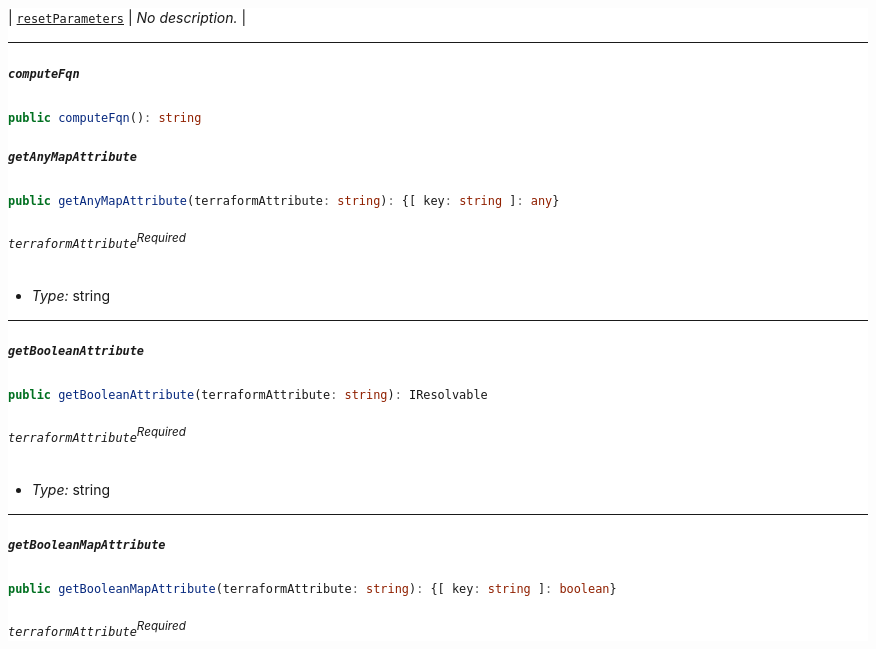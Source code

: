 | <code><a href="#@cdktf/provider-kubernetes.ingressClass.IngressClassSpecOutputReference.resetParameters">resetParameters</a></code> | *No description.* |

---

##### `computeFqn` <a name="computeFqn" id="@cdktf/provider-kubernetes.ingressClass.IngressClassSpecOutputReference.computeFqn"></a>

```typescript
public computeFqn(): string
```

##### `getAnyMapAttribute` <a name="getAnyMapAttribute" id="@cdktf/provider-kubernetes.ingressClass.IngressClassSpecOutputReference.getAnyMapAttribute"></a>

```typescript
public getAnyMapAttribute(terraformAttribute: string): {[ key: string ]: any}
```

###### `terraformAttribute`<sup>Required</sup> <a name="terraformAttribute" id="@cdktf/provider-kubernetes.ingressClass.IngressClassSpecOutputReference.getAnyMapAttribute.parameter.terraformAttribute"></a>

- *Type:* string

---

##### `getBooleanAttribute` <a name="getBooleanAttribute" id="@cdktf/provider-kubernetes.ingressClass.IngressClassSpecOutputReference.getBooleanAttribute"></a>

```typescript
public getBooleanAttribute(terraformAttribute: string): IResolvable
```

###### `terraformAttribute`<sup>Required</sup> <a name="terraformAttribute" id="@cdktf/provider-kubernetes.ingressClass.IngressClassSpecOutputReference.getBooleanAttribute.parameter.terraformAttribute"></a>

- *Type:* string

---

##### `getBooleanMapAttribute` <a name="getBooleanMapAttribute" id="@cdktf/provider-kubernetes.ingressClass.IngressClassSpecOutputReference.getBooleanMapAttribute"></a>

```typescript
public getBooleanMapAttribute(terraformAttribute: string): {[ key: string ]: boolean}
```

###### `terraformAttribute`<sup>Required</sup> <a name="terraformAttribute" id="@cdktf/provider-kubernetes.ingressClass.IngressClassSpecOutputReference.getBooleanMapAttribute.parameter.terraformAttribute"></a>
